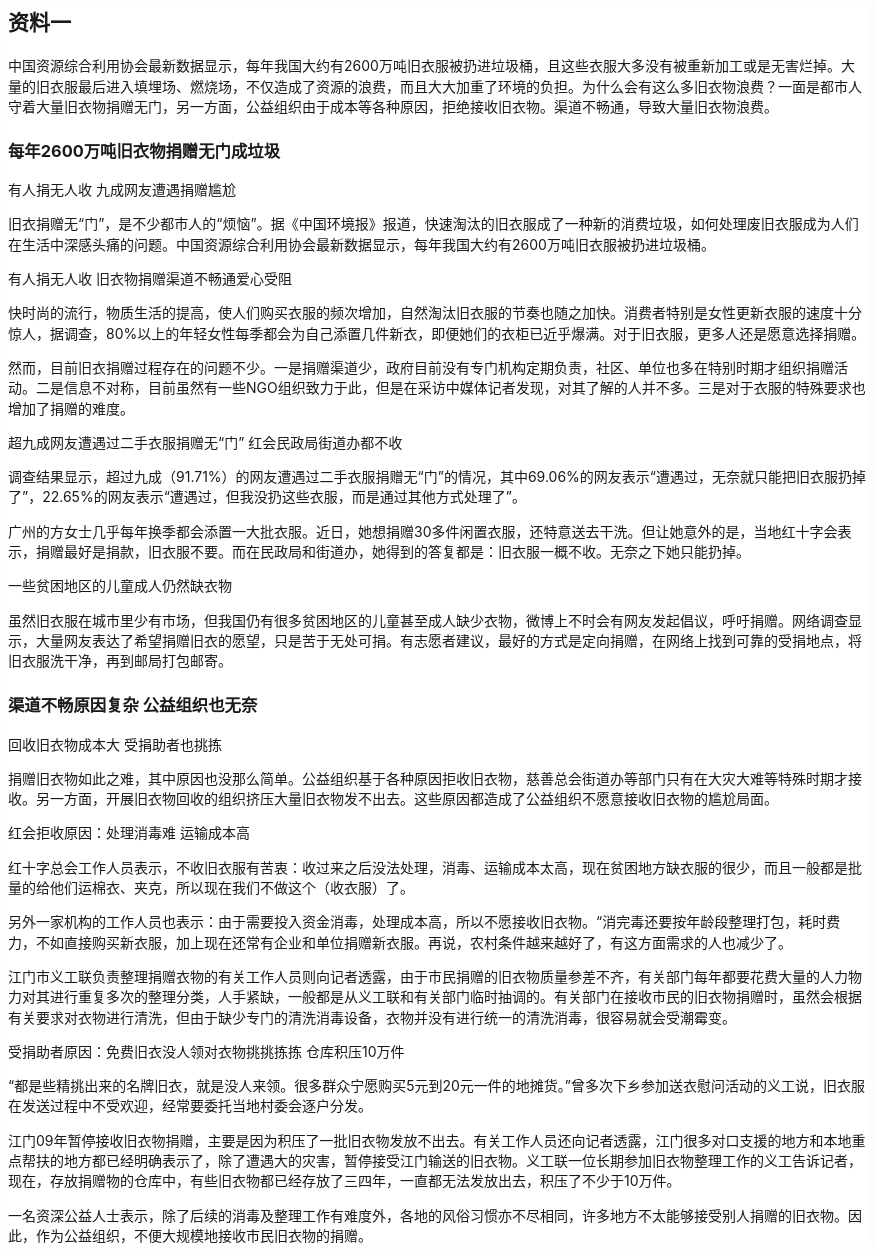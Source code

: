 

## 资料一

中国资源综合利用协会最新数据显示，每年我国大约有2600万吨旧衣服被扔进垃圾桶，且这些衣服大多没有被重新加工或是无害烂掉。大量的旧衣服最后进入填埋场、燃烧场，不仅造成了资源的浪费，而且大大加重了环境的负担。为什么会有这么多旧衣物浪费？一面是都市人守着大量旧衣物捐赠无门，另一方面，公益组织由于成本等各种原因，拒绝接收旧衣物。渠道不畅通，导致大量旧衣物浪费。

### 每年2600万吨旧衣物捐赠无门成垃圾

有人捐无人收 九成网友遭遇捐赠尴尬

旧衣捐赠无“门”，是不少都市人的“烦恼”。据《中国环境报》报道，快速淘汰的旧衣服成了一种新的消费垃圾，如何处理废旧衣服成为人们在生活中深感头痛的问题。中国资源综合利用协会最新数据显示，每年我国大约有2600万吨旧衣服被扔进垃圾桶。

有人捐无人收 旧衣物捐赠渠道不畅通爱心受阻

快时尚的流行，物质生活的提高，使人们购买衣服的频次增加，自然淘汰旧衣服的节奏也随之加快。消费者特别是女性更新衣服的速度十分惊人，据调查，80%以上的年轻女性每季都会为自己添置几件新衣，即便她们的衣柜已近乎爆满。对于旧衣服，更多人还是愿意选择捐赠。

然而，目前旧衣捐赠过程存在的问题不少。一是捐赠渠道少，政府目前没有专门机构定期负责，社区、单位也多在特别时期才组织捐赠活动。二是信息不对称，目前虽然有一些NGO组织致力于此，但是在采访中媒体记者发现，对其了解的人并不多。三是对于衣服的特殊要求也增加了捐赠的难度。

超九成网友遭遇过二手衣服捐赠无“门” 红会民政局街道办都不收

调查结果显示，超过九成（91.71%）的网友遭遇过二手衣服捐赠无“门”的情况，其中69.06%的网友表示“遭遇过，无奈就只能把旧衣服扔掉了”，22.65%的网友表示“遭遇过，但我没扔这些衣服，而是通过其他方式处理了”。

广州的方女士几乎每年换季都会添置一大批衣服。近日，她想捐赠30多件闲置衣服，还特意送去干洗。但让她意外的是，当地红十字会表示，捐赠最好是捐款，旧衣服不要。而在民政局和街道办，她得到的答复都是：旧衣服一概不收。无奈之下她只能扔掉。

一些贫困地区的儿童成人仍然缺衣物

虽然旧衣服在城市里少有市场，但我国仍有很多贫困地区的儿童甚至成人缺少衣物，微博上不时会有网友发起倡议，呼吁捐赠。网络调查显示，大量网友表达了希望捐赠旧衣的愿望，只是苦于无处可捐。有志愿者建议，最好的方式是定向捐赠，在网络上找到可靠的受捐地点，将旧衣服洗干净，再到邮局打包邮寄。
 
### 渠道不畅原因复杂 公益组织也无奈

回收旧衣物成本大 受捐助者也挑拣

捐赠旧衣物如此之难，其中原因也没那么简单。公益组织基于各种原因拒收旧衣物，慈善总会街道办等部门只有在大灾大难等特殊时期才接收。另一方面，开展旧衣物回收的组织挤压大量旧衣物发不出去。这些原因都造成了公益组织不愿意接收旧衣物的尴尬局面。

红会拒收原因：处理消毒难 运输成本高

红十字总会工作人员表示，不收旧衣服有苦衷：收过来之后没法处理，消毒、运输成本太高，现在贫困地方缺衣服的很少，而且一般都是批量的给他们运棉衣、夹克，所以现在我们不做这个（收衣服）了。

另外一家机构的工作人员也表示：由于需要投入资金消毒，处理成本高，所以不愿接收旧衣物。“消完毒还要按年龄段整理打包，耗时费力，不如直接购买新衣服，加上现在还常有企业和单位捐赠新衣服。再说，农村条件越来越好了，有这方面需求的人也减少了。

江门市义工联负责整理捐赠衣物的有关工作人员则向记者透露，由于市民捐赠的旧衣物质量参差不齐，有关部门每年都要花费大量的人力物力对其进行重复多次的整理分类，人手紧缺，一般都是从义工联和有关部门临时抽调的。有关部门在接收市民的旧衣物捐赠时，虽然会根据有关要求对衣物进行清洗，但由于缺少专门的清洗消毒设备，衣物并没有进行统一的清洗消毒，很容易就会受潮霉变。

受捐助者原因：免费旧衣没人领对衣物挑挑拣拣 仓库积压10万件

“都是些精挑出来的名牌旧衣，就是没人来领。很多群众宁愿购买5元到20元一件的地摊货。”曾多次下乡参加送衣慰问活动的义工说，旧衣服在发送过程中不受欢迎，经常要委托当地村委会逐户分发。

江门09年暂停接收旧衣物捐赠，主要是因为积压了一批旧衣物发放不出去。有关工作人员还向记者透露，江门很多对口支援的地方和本地重点帮扶的地方都已经明确表示了，除了遭遇大的灾害，暂停接受江门输送的旧衣物。义工联一位长期参加旧衣物整理工作的义工告诉记者，现在，存放捐赠物的仓库中，有些旧衣物都已经存放了三四年，一直都无法发放出去，积压了不少于10万件。

一名资深公益人士表示，除了后续的消毒及整理工作有难度外，各地的风俗习惯亦不尽相同，许多地方不太能够接受别人捐赠的旧衣物。因此，作为公益组织，不便大规模地接收市民旧衣物的捐赠。
